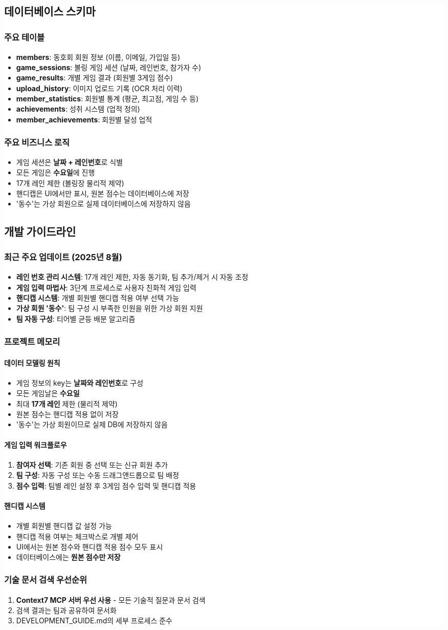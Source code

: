 ## 데이터베이스 스키마

### 주요 테이블
- **members**: 동호회 회원 정보 (이름, 이메일, 가입일 등)
- **game_sessions**: 볼링 게임 세션 (날짜, 레인번호, 참가자 수)
- **game_results**: 개별 게임 결과 (회원별 3게임 점수)
- **upload_history**: 이미지 업로드 기록 (OCR 처리 이력)
- **member_statistics**: 회원별 통계 (평균, 최고점, 게임 수 등)
- **achievements**: 성취 시스템 (업적 정의)
- **member_achievements**: 회원별 달성 업적

### 주요 비즈니스 로직
- 게임 세션은 **날짜 + 레인번호**로 식별
- 모든 게임은 **수요일**에 진행
- 17개 레인 제한 (볼링장 물리적 제약)
- 핸디캡은 UI에서만 표시, 원본 점수는 데이터베이스에 저장
- '동수'는 가상 회원으로 실제 데이터베이스에 저장하지 않음

## 개발 가이드라인

### 최근 주요 업데이트 (2025년 8월)
- **레인 번호 관리 시스템**: 17개 레인 제한, 자동 동기화, 팀 추가/제거 시 자동 조정
- **게임 입력 마법사**: 3단계 프로세스로 사용자 친화적 게임 입력
- **핸디캡 시스템**: 개별 회원별 핸디캡 적용 여부 선택 가능
- **가상 회원 '동수'**: 팀 구성 시 부족한 인원을 위한 가상 회원 지원
- **팀 자동 구성**: 티어별 균등 배분 알고리즘

### 프로젝트 메모리

#### 데이터 모델링 원칙
- 게임 정보의 key는 **날짜와 레인번호**로 구성
- 모든 게임날은 **수요일**
- 최대 **17개 레인** 제한 (물리적 제약)
- 원본 점수는 핸디캡 적용 없이 저장
- '동수'는 가상 회원이므로 실제 DB에 저장하지 않음

#### 게임 입력 워크플로우
1. **참여자 선택**: 기존 회원 중 선택 또는 신규 회원 추가
2. **팀 구성**: 자동 구성 또는 수동 드래그앤드롭으로 팀 배정
3. **점수 입력**: 팀별 레인 설정 후 3게임 점수 입력 및 핸디캡 적용

#### 핸디캡 시스템
- 개별 회원별 핸디캡 값 설정 가능
- 핸디캡 적용 여부는 체크박스로 개별 제어
- UI에서는 원본 점수와 핸디캡 적용 점수 모두 표시
- 데이터베이스에는 **원본 점수만 저장**

### 기술 문서 검색 우선순위
1. **Context7 MCP 서버 우선 사용** - 모든 기술적 질문과 문서 검색
2. 검색 결과는 팀과 공유하여 문서화
3. DEVELOPMENT_GUIDE.md의 세부 프로세스 준수
